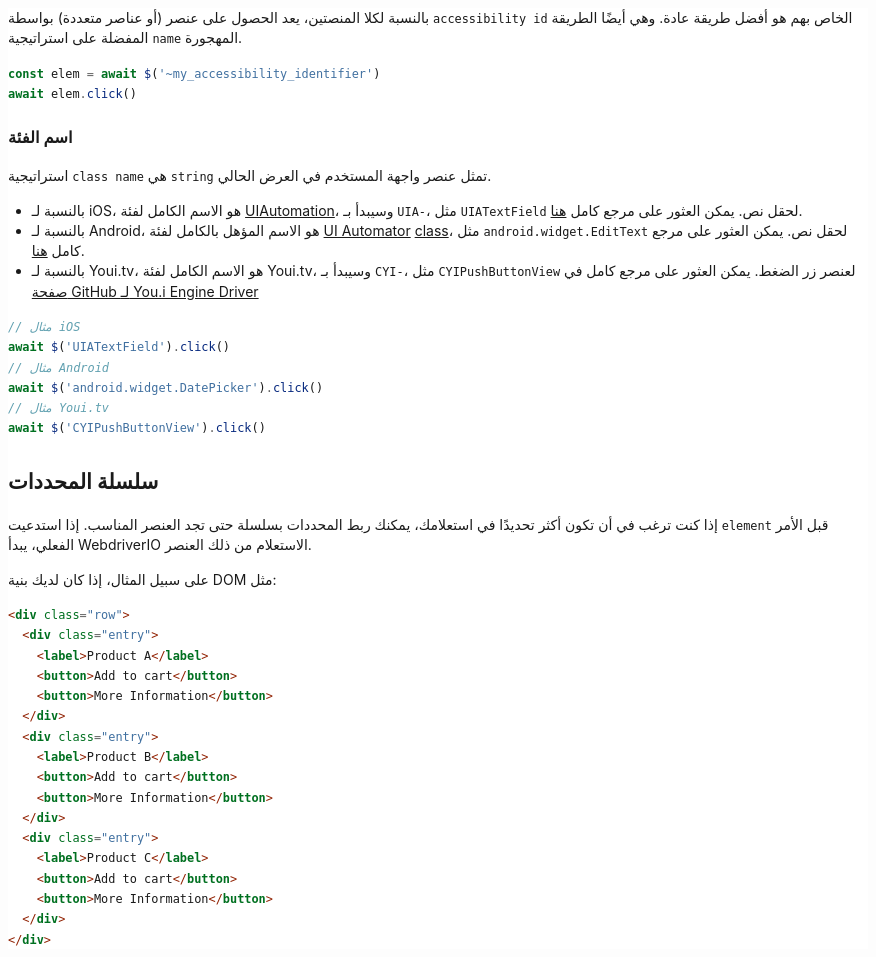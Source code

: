 بالنسبة لكلا المنصتين، يعد الحصول على عنصر (أو عناصر متعددة) بواسطة `accessibility id` الخاص بهم هو أفضل طريقة عادة. وهي أيضًا الطريقة المفضلة على استراتيجية `name` المهجورة.

```js
const elem = await $('~my_accessibility_identifier')
await elem.click()
```

### اسم الفئة

استراتيجية `class name` هي `string` تمثل عنصر واجهة المستخدم في العرض الحالي.

- بالنسبة لـ iOS، هو الاسم الكامل لفئة [UIAutomation](https://developer.apple.com/library/prerelease/tvos/documentation/DeveloperTools/Conceptual/InstrumentsUserGuide/UIAutomation.html)، وسيبدأ بـ `UIA-`، مثل `UIATextField` لحقل نص. يمكن العثور على مرجع كامل [هنا](https://developer.apple.com/library/ios/navigation/#section=Frameworks&topic=UIAutomation).
- بالنسبة لـ Android، هو الاسم المؤهل بالكامل لفئة [UI Automator](https://developer.android.com/tools/testing-support-library/index.html#UIAutomator) [class](https://developer.android.com/reference/android/widget/package-summary.html)، مثل `android.widget.EditText` لحقل نص. يمكن العثور على مرجع كامل [هنا](https://developer.android.com/reference/android/widget/package-summary.html).
- بالنسبة لـ Youi.tv، هو الاسم الكامل لفئة Youi.tv، وسيبدأ بـ `CYI-`، مثل `CYIPushButtonView` لعنصر زر الضغط. يمكن العثور على مرجع كامل في [صفحة GitHub لـ You.i Engine Driver](https://github.com/YOU-i-Labs/appium-youiengine-driver)

```js
// مثال iOS
await $('UIATextField').click()
// مثال Android
await $('android.widget.DatePicker').click()
// مثال Youi.tv
await $('CYIPushButtonView').click()
```

## سلسلة المحددات

إذا كنت ترغب في أن تكون أكثر تحديدًا في استعلامك، يمكنك ربط المحددات بسلسلة حتى تجد العنصر المناسب. إذا استدعيت `element` قبل الأمر الفعلي، يبدأ WebdriverIO الاستعلام من ذلك العنصر.

على سبيل المثال، إذا كان لديك بنية DOM مثل:

```html
<div class="row">
  <div class="entry">
    <label>Product A</label>
    <button>Add to cart</button>
    <button>More Information</button>
  </div>
  <div class="entry">
    <label>Product B</label>
    <button>Add to cart</button>
    <button>More Information</button>
  </div>
  <div class="entry">
    <label>Product C</label>
    <button>Add to cart</button>
    <button>More Information</button>
  </div>
</div>
```
